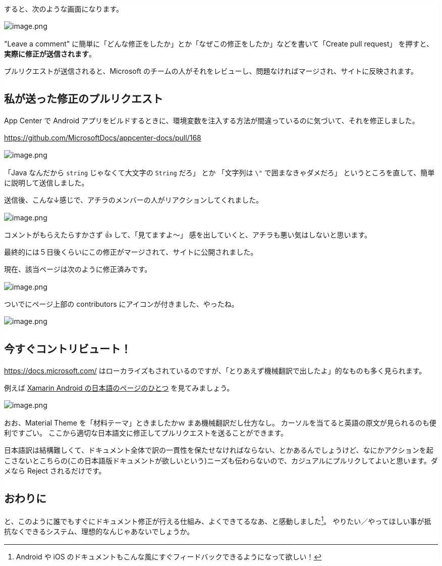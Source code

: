 すると、次のような画面になります。

![image.png](https://qiita-image-store.s3.amazonaws.com/0/8227/0146cf93-0fb0-c248-6f99-5f3c8372fb3e.png)

"Leave a comment" に簡単に「どんな修正をしたか」とか「なぜこの修正をしたか」などを書いて「Create pull request」 を押すと、 **実際に修正が送信されます**。

プルリクエストが送信されると、Microsoft のチームの人がそれをレビューし、問題なければマージされ、サイトに反映されます。

## 私が送った修正のプルリクエスト

App Center で Android アプリをビルドするときに、環境変数を注入する方法が間違っているのに気づいて、それを修正しました。

https://github.com/MicrosoftDocs/appcenter-docs/pull/168

![image.png](https://qiita-image-store.s3.amazonaws.com/0/8227/ee5f90cd-b443-c1d9-0766-6b916b55ed94.png)

「Java なんだから ``string`` じゃなくて大文字の ``String`` だろ」 とか 「文字列は ``\"`` で囲まなきゃダメだろ」 というところを直して、簡単に説明して送信しました。

送信後、こんな↓感じで、アチラのメンバーの人がリアクションしてくれました。

![image.png](https://qiita-image-store.s3.amazonaws.com/0/8227/da1a16fc-2b98-c2fe-107e-9e0dcb5d078e.png)

コメントがもらえたらすかさず :thumbsup: して、「見てますよ〜」 感を出していくと、アチラも悪い気はしないと思います。

最終的には５日後くらいにこの修正がマージされて、サイトに公開されました。

現在、該当ページは次のように修正済みです。

![image.png](https://qiita-image-store.s3.amazonaws.com/0/8227/3d0da3e0-5acb-150b-32b9-3e4fcc32647a.png)

ついでにページ上部の contributors にアイコンが付きました、やったね。

![image.png](https://qiita-image-store.s3.amazonaws.com/0/8227/52f2716e-7565-1961-f48b-39fb639862e1.png)

## 今すぐコントリビュート！

https://docs.microsoft.com/ はローカライズもされているのですが、「とりあえず機械翻訳で出したよ」的なものも多く見られます。

例えば [Xamarin Android の日本語のページのひとつ](https://docs.microsoft.com/ja-jp/xamarin/android/user-interface/material-theme) を見てみましょう。

![image.png](https://qiita-image-store.s3.amazonaws.com/0/8227/1240d772-cc43-25ca-b388-be4a93187366.png)

おお、Material Theme を「材料テーマ」ときましたかｗ 
まあ機械翻訳だし仕方なし。
カーソルを当てると英語の原文が見られるのも便利ですごい。
ここから適切な日本語文に修正してプルリクエストを送ることができます。

日本語訳は結構難しくて、ドキュメント全体で訳の一貫性を保たせなければならない、とかあるんでしょうけど、なにかアクションを起こさないとこちらの(この日本語版ドキュメントが欲しいという)ニーズも伝わらないので、カジュアルにプルリクしてよいと思います。ダメなら Reject されるだけです。

## おわりに

と、このように誰でもすぐにドキュメント修正が行える仕組み、よくできてるなあ、と感動しました[^hb]。
やりたい／やってほしい事が抵抗なくできるシステム、理想的なんじゃあないでしょうか。


[^gh]: ちなみにこの仕組みは GitHub 買収発表以前からあったものです、念の為。
[^hb]: Android や iOS のドキュメントもこんな風にすぐフィードバックできるようになって欲しい！